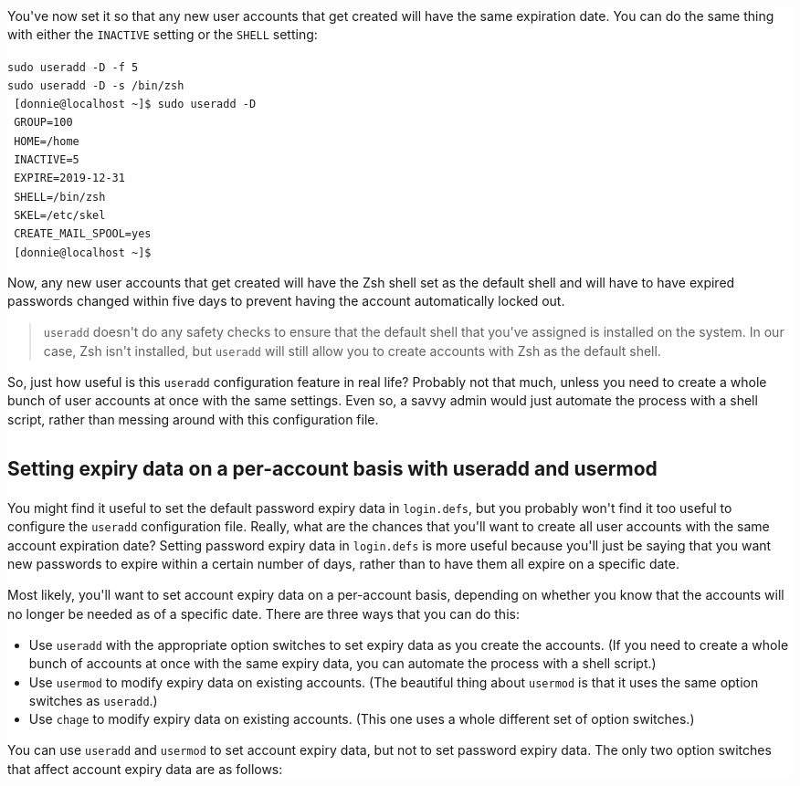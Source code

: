 You've now set it so that any new user accounts that get created will have the same expiration date. You can do the same thing with either the `INACTIVE` setting or the `SHELL` setting:

```
sudo useradd -D -f 5
sudo useradd -D -s /bin/zsh
 [donnie@localhost ~]$ sudo useradd -D
 GROUP=100
 HOME=/home
 INACTIVE=5
 EXPIRE=2019-12-31
 SHELL=/bin/zsh
 SKEL=/etc/skel
 CREATE_MAIL_SPOOL=yes
 [donnie@localhost ~]$
```

Now, any new user accounts that get created will have the Zsh shell set as the default shell and will have to have expired passwords changed within five days to prevent having the account automatically locked out.

> `useradd` doesn't do any safety checks to ensure that the default shell that you've assigned is installed on the system. In our case, Zsh isn't installed, but `useradd` will still allow you to create accounts with Zsh as the default shell.

So, just how useful is this `useradd` configuration feature in real life? Probably not that much, unless you need to create a whole bunch of user accounts at once with the same settings. Even so, a savvy admin would just automate the process with a shell script, rather than messing around with this configuration file.

## Setting expiry data on a per-account basis with useradd and usermod

You might find it useful to set the default password expiry data in `login.defs`, but you probably won't find it too useful to configure the `useradd` configuration file. Really, what are the chances that you'll want to create all user accounts with the same account expiration date? Setting password expiry data in `login.defs` is more useful because you'll just be saying that you want new passwords to expire within a certain number of days, rather than to have them all expire on a specific date.

Most likely, you'll want to set account expiry data on a per-account basis, depending on whether you know that the accounts will no longer be needed as of a specific date. There are three ways that you can do this:

*   Use `useradd` with the appropriate option switches to set expiry data as you create the accounts. (If you need to create a whole bunch of accounts at once with the same expiry data, you can automate the process with a shell script.)
*   Use `usermod` to modify expiry data on existing accounts. (The beautiful thing about `usermod` is that it uses the same option switches as `useradd`.)
*   Use `chage` to modify expiry data on existing accounts. (This one uses a whole different set of option switches.)

You can use `useradd` and `usermod` to set account expiry data, but not to set password expiry data. The only two option switches that affect account expiry data are as follows:
